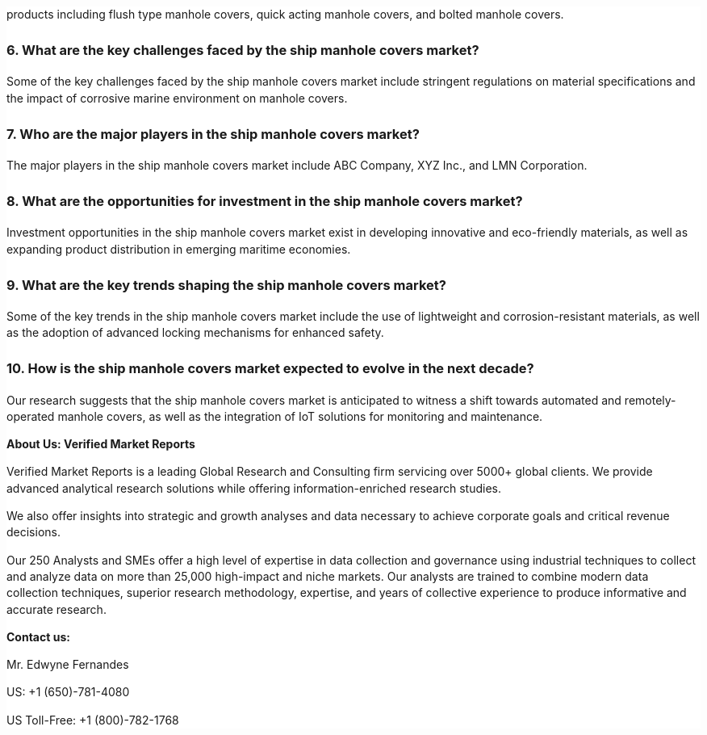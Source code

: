 products including flush type manhole covers, quick acting manhole covers, and bolted manhole covers.</p><h3>6. What are the key challenges faced by the ship manhole covers market?</h3><p>Some of the key challenges faced by the ship manhole covers market include stringent regulations on material specifications and the impact of corrosive marine environment on manhole covers.</p><h3>7. Who are the major players in the ship manhole covers market?</h3><p>The major players in the ship manhole covers market include ABC Company, XYZ Inc., and LMN Corporation.</p><h3>8. What are the opportunities for investment in the ship manhole covers market?</h3><p>Investment opportunities in the ship manhole covers market exist in developing innovative and eco-friendly materials, as well as expanding product distribution in emerging maritime economies.</p><h3>9. What are the key trends shaping the ship manhole covers market?</h3><p>Some of the key trends in the ship manhole covers market include the use of lightweight and corrosion-resistant materials, as well as the adoption of advanced locking mechanisms for enhanced safety.</p><h3>10. How is the ship manhole covers market expected to evolve in the next decade?</h3><p>Our research suggests that the ship manhole covers market is anticipated to witness a shift towards automated and remotely-operated manhole covers, as well as the integration of IoT solutions for monitoring and maintenance.</p></body></html></h3><p id="" class=""><strong>About Us: Verified Market Reports</strong></p><p id="" class="">Verified Market Reports is a leading Global Research and Consulting firm servicing over 5000+ global clients. We provide advanced analytical research solutions while offering information-enriched research studies.</p><p id="" class="">We also offer insights into strategic and growth analyses and data necessary to achieve corporate goals and critical revenue decisions.</p><p id="" class="">Our 250 Analysts and SMEs offer a high level of expertise in data collection and governance using industrial techniques to collect and analyze data on more than 25,000 high-impact and niche markets. Our analysts are trained to combine modern data collection techniques, superior research methodology, expertise, and years of collective experience to produce informative and accurate research.</p><p id="" class=""><strong>Contact us:</strong></p><p id="" class="">Mr. Edwyne Fernandes</p><p id="" class="">US: +1 (650)-781-4080</p><p id="" class="">US Toll-Free: +1 (800)-782-1768</p>
